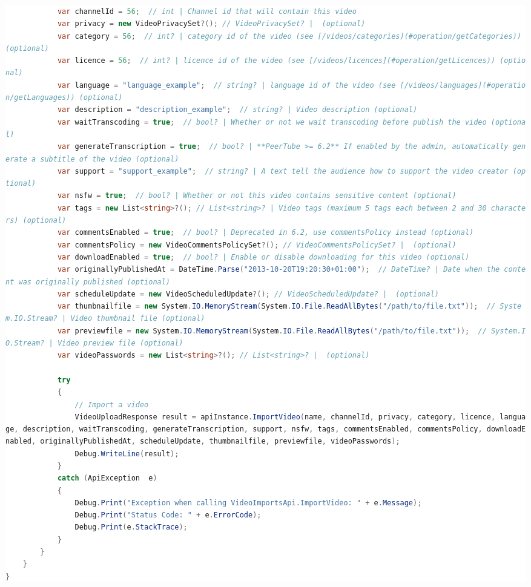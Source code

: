 ```csharp
            var channelId = 56;  // int | Channel id that will contain this video
            var privacy = new VideoPrivacySet?(); // VideoPrivacySet? |  (optional) 
            var category = 56;  // int? | category id of the video (see [/videos/categories](#operation/getCategories)) (optional) 
            var licence = 56;  // int? | licence id of the video (see [/videos/licences](#operation/getLicences)) (optional) 
            var language = "language_example";  // string? | language id of the video (see [/videos/languages](#operation/getLanguages)) (optional) 
            var description = "description_example";  // string? | Video description (optional) 
            var waitTranscoding = true;  // bool? | Whether or not we wait transcoding before publish the video (optional) 
            var generateTranscription = true;  // bool? | **PeerTube >= 6.2** If enabled by the admin, automatically generate a subtitle of the video (optional) 
            var support = "support_example";  // string? | A text tell the audience how to support the video creator (optional) 
            var nsfw = true;  // bool? | Whether or not this video contains sensitive content (optional) 
            var tags = new List<string>?(); // List<string>? | Video tags (maximum 5 tags each between 2 and 30 characters) (optional) 
            var commentsEnabled = true;  // bool? | Deprecated in 6.2, use commentsPolicy instead (optional) 
            var commentsPolicy = new VideoCommentsPolicySet?(); // VideoCommentsPolicySet? |  (optional) 
            var downloadEnabled = true;  // bool? | Enable or disable downloading for this video (optional) 
            var originallyPublishedAt = DateTime.Parse("2013-10-20T19:20:30+01:00");  // DateTime? | Date when the content was originally published (optional) 
            var scheduleUpdate = new VideoScheduledUpdate?(); // VideoScheduledUpdate? |  (optional) 
            var thumbnailfile = new System.IO.MemoryStream(System.IO.File.ReadAllBytes("/path/to/file.txt"));  // System.IO.Stream? | Video thumbnail file (optional) 
            var previewfile = new System.IO.MemoryStream(System.IO.File.ReadAllBytes("/path/to/file.txt"));  // System.IO.Stream? | Video preview file (optional) 
            var videoPasswords = new List<string>?(); // List<string>? |  (optional) 

            try
            {
                // Import a video
                VideoUploadResponse result = apiInstance.ImportVideo(name, channelId, privacy, category, licence, language, description, waitTranscoding, generateTranscription, support, nsfw, tags, commentsEnabled, commentsPolicy, downloadEnabled, originallyPublishedAt, scheduleUpdate, thumbnailfile, previewfile, videoPasswords);
                Debug.WriteLine(result);
            }
            catch (ApiException  e)
            {
                Debug.Print("Exception when calling VideoImportsApi.ImportVideo: " + e.Message);
                Debug.Print("Status Code: " + e.ErrorCode);
                Debug.Print(e.StackTrace);
            }
        }
    }
}
```
